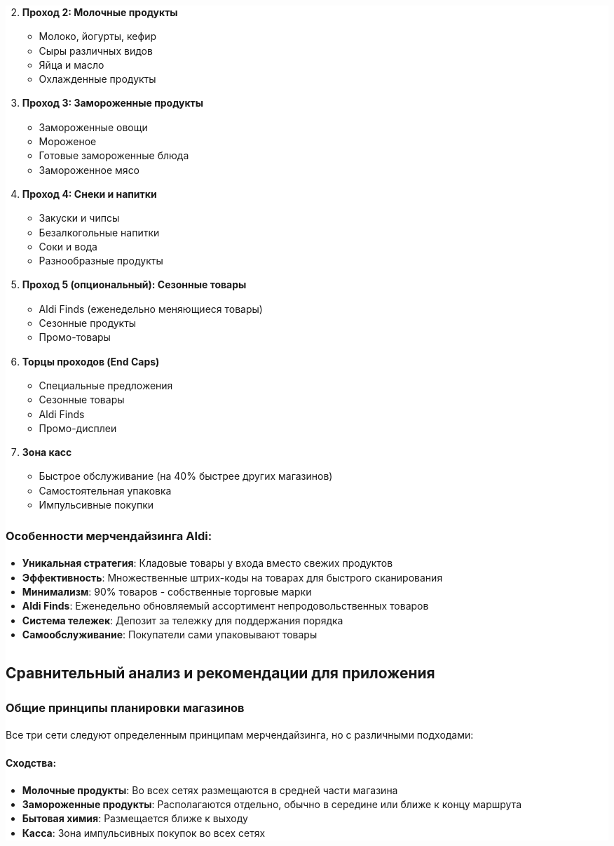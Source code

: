 2. **Проход 2: Молочные продукты**
   - Молоко, йогурты, кефир
   - Сыры различных видов
   - Яйца и масло
   - Охлажденные продукты

3. **Проход 3: Замороженные продукты**
   - Замороженные овощи
   - Мороженое
   - Готовые замороженные блюда
   - Замороженное мясо

4. **Проход 4: Снеки и напитки**
   - Закуски и чипсы
   - Безалкогольные напитки
   - Соки и вода
   - Разнообразные продукты

5. **Проход 5 (опциональный): Сезонные товары**
   - Aldi Finds (еженедельно меняющиеся товары)
   - Сезонные продукты
   - Промо-товары

6. **Торцы проходов (End Caps)**
   - Специальные предложения
   - Сезонные товары
   - Aldi Finds
   - Промо-дисплеи

7. **Зона касс**
   - Быстрое обслуживание (на 40% быстрее других магазинов)
   - Самостоятельная упаковка
   - Импульсивные покупки

### Особенности мерчендайзинга Aldi:
- **Уникальная стратегия**: Кладовые товары у входа вместо свежих продуктов
- **Эффективность**: Множественные штрих-коды на товарах для быстрого сканирования
- **Минимализм**: 90% товаров - собственные торговые марки
- **Aldi Finds**: Еженедельно обновляемый ассортимент непродовольственных товаров
- **Система тележек**: Депозит за тележку для поддержания порядка
- **Самообслуживание**: Покупатели сами упаковывают товары



## Сравнительный анализ и рекомендации для приложения

### Общие принципы планировки магазинов

Все три сети следуют определенным принципам мерчендайзинга, но с различными подходами:

#### Сходства:
- **Молочные продукты**: Во всех сетях размещаются в средней части магазина
- **Замороженные продукты**: Располагаются отдельно, обычно в середине или ближе к концу маршрута
- **Бытовая химия**: Размещается ближе к выходу
- **Касса**: Зона импульсивных покупок во всех сетях
